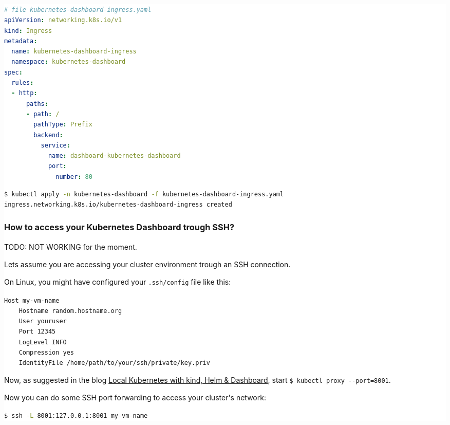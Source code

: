 
```yaml
# file kubernetes-dashboard-ingress.yaml
apiVersion: networking.k8s.io/v1
kind: Ingress
metadata:
  name: kubernetes-dashboard-ingress
  namespace: kubernetes-dashboard
spec:
  rules:
  - http:
      paths:
      - path: /
        pathType: Prefix
        backend:
          service:
            name: dashboard-kubernetes-dashboard
            port:
              number: 80
```

```bash
$ kubectl apply -n kubernetes-dashboard -f kubernetes-dashboard-ingress.yaml
ingress.networking.k8s.io/kubernetes-dashboard-ingress created
```




### How to access your Kubernetes Dashboard trough SSH?

TODO: NOT WORKING for the moment.


Lets assume you are accessing your cluster environment trough an SSH
connection.

On Linux, you might have configured your `.ssh/config` file like this:

```bash
Host my-vm-name
    Hostname random.hostname.org 
    User youruser
    Port 12345
    LogLevel INFO
    Compression yes
    IdentityFile /home/path/to/your/ssh/private/key.priv

```

Now, as suggested in the blog
[Local Kubernetes with kind, Helm & Dashboard](https://medium.com/@munza/local-kubernetes-with-kind-helm-dashboard-41152e4b3b3d), start
`$ kubectl proxy --port=8001`.

Now you can do some SSH port forwarding to access your cluster's network:

```bash
$ ssh -L 8001:127.0.0.1:8001 my-vm-name
```

